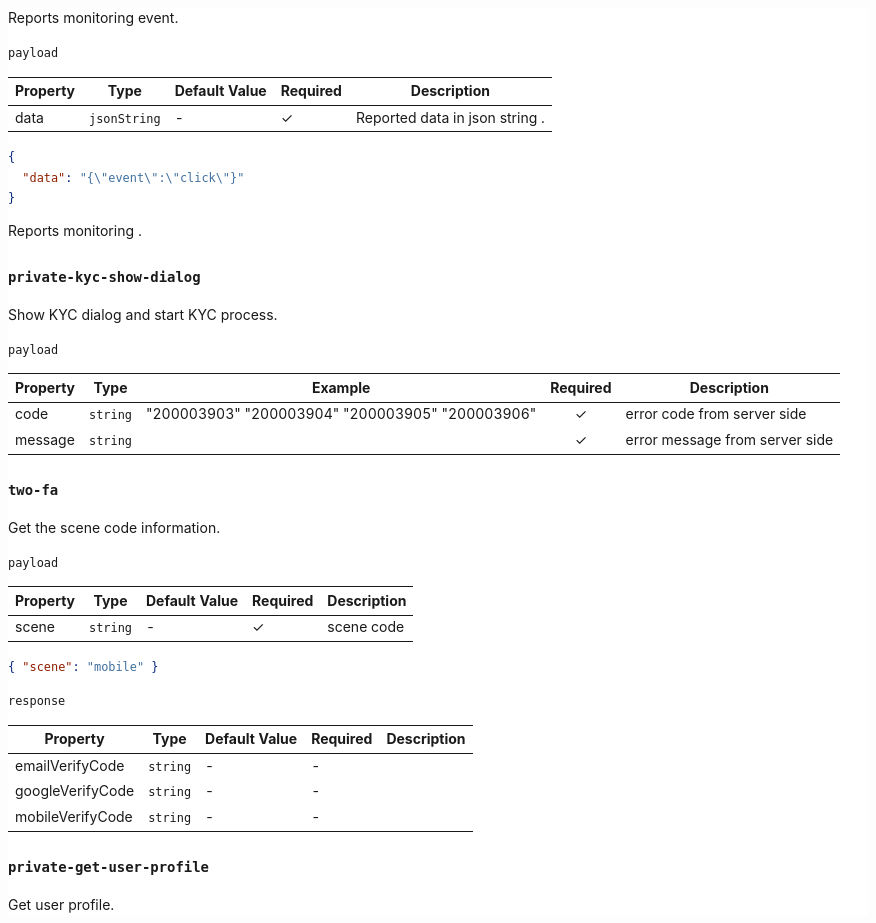 Reports monitoring event.

`payload`

| Property | Type         | Default Value | Required | Description                    |
| -------- | ------------ | ------------- | -------- | ------------------------------ |
| data     | `jsonString` | -             | ✓        | Reported data in json string . |

```json
{
  "data": "{\"event\":\"click\"}"
}
```

Reports monitoring .

### `private-kyc-show-dialog`

Show KYC dialog and start KYC process.

`payload`

| Property | Type     | Example                                         | Required | Description                    |
| -------- | -------- | ----------------------------------------------- | :------: | ------------------------------ |
| code     | `string` | "200003903" "200003904" "200003905" "200003906" |    ✓     | error code from server side    |
| message  | `string` |                                                 |    ✓     | error message from server side |

### `two-fa`

Get the scene code information.

`payload`

| Property | Type     | Default Value | Required | Description |
| -------- | -------- | ------------- | -------- | ----------- |
| scene    | `string` | -             | ✓        | scene code  |

```json
{ "scene": "mobile" }
```

`response`

| Property         | Type     | Default Value | Required | Description |
| ---------------- | -------- | ------------- | -------- | ----------- |
| emailVerifyCode  | `string` | -             | -        |             |
| googleVerifyCode | `string` | -             | -        |             |
| mobileVerifyCode | `string` | -             | -        |             |

### `private-get-user-profile`

Get user profile.

